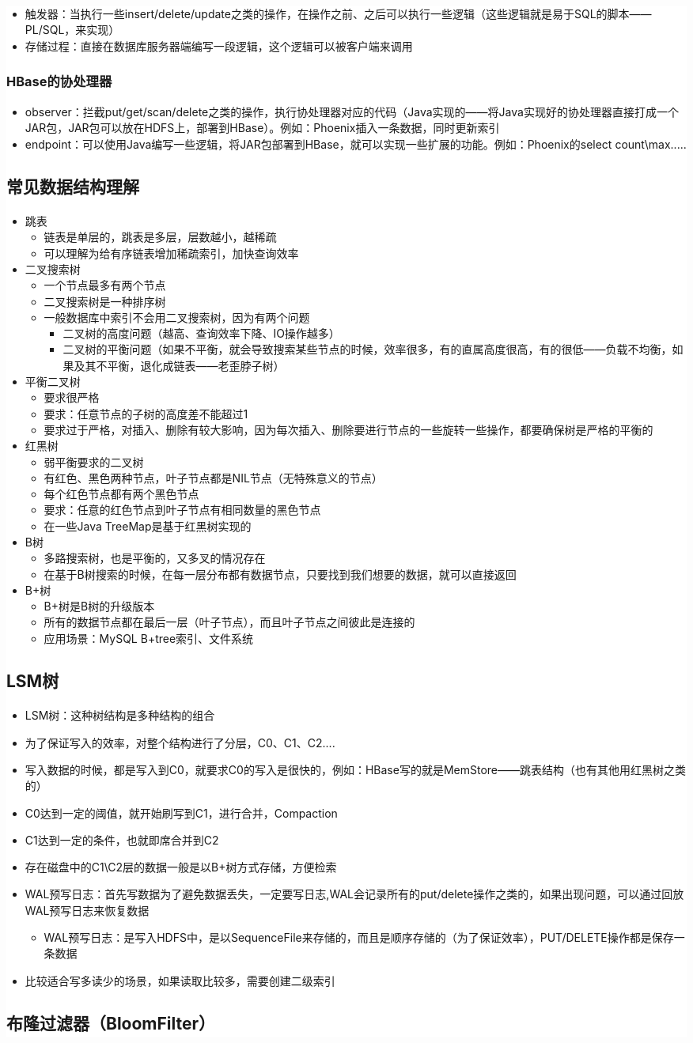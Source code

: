* 触发器：当执行一些insert/delete/update之类的操作，在操作之前、之后可以执行一些逻辑（这些逻辑就是易于SQL的脚本——PL/SQL，来实现）
* 存储过程：直接在数据库服务器端编写一段逻辑，这个逻辑可以被客户端来调用

### HBase的协处理器

* observer：拦截put/get/scan/delete之类的操作，执行协处理器对应的代码（Java实现的——将Java实现好的协处理器直接打成一个JAR包，JAR包可以放在HDFS上，部署到HBase）。例如：Phoenix插入一条数据，同时更新索引
* endpoint：可以使用Java编写一些逻辑，将JAR包部署到HBase，就可以实现一些扩展的功能。例如：Phoenix的select count\max.....

## 常见数据结构理解

* 跳表
	* 链表是单层的，跳表是多层，层数越小，越稀疏
	* 可以理解为给有序链表增加稀疏索引，加快查询效率
* 二叉搜索树
	* 一个节点最多有两个节点
	* 二叉搜索树是一种排序树
	* 一般数据库中索引不会用二叉搜索树，因为有两个问题
		* 二叉树的高度问题（越高、查询效率下降、IO操作越多）
		* 二叉树的平衡问题（如果不平衡，就会导致搜索某些节点的时候，效率很多，有的直属高度很高，有的很低——负载不均衡，如果及其不平衡，退化成链表——老歪脖子树）
* 平衡二叉树
	* 要求很严格
	* 要求：任意节点的子树的高度差不能超过1
	* 要求过于严格，对插入、删除有较大影响，因为每次插入、删除要进行节点的一些旋转一些操作，都要确保树是严格的平衡的
* 红黑树
	* 弱平衡要求的二叉树
	* 有红色、黑色两种节点，叶子节点都是NIL节点（无特殊意义的节点）
	* 每个红色节点都有两个黑色节点
	* 要求：任意的红色节点到叶子节点有相同数量的黑色节点
	* 在一些Java TreeMap是基于红黑树实现的
* B树
	* 多路搜索树，也是平衡的，又多叉的情况存在
	* 在基于B树搜索的时候，在每一层分布都有数据节点，只要找到我们想要的数据，就可以直接返回
* B+树
	* B+树是B树的升级版本
	* 所有的数据节点都在最后一层（叶子节点），而且叶子节点之间彼此是连接的
	* 应用场景：MySQL B+tree索引、文件系统

## LSM树

* LSM树：这种树结构是多种结构的组合
* 为了保证写入的效率，对整个结构进行了分层，C0、C1、C2....
* 写入数据的时候，都是写入到C0，就要求C0的写入是很快的，例如：HBase写的就是MemStore——跳表结构（也有其他用红黑树之类的）
* C0达到一定的阈值，就开始刷写到C1，进行合并，Compaction
* C1达到一定的条件，也就即席合并到C2
* 存在磁盘中的C1\C2层的数据一般是以B+树方式存储，方便检索

* WAL预写日志：首先写数据为了避免数据丢失，一定要写日志,WAL会记录所有的put/delete操作之类的，如果出现问题，可以通过回放WAL预写日志来恢复数据
	* WAL预写日志：是写入HDFS中，是以SequenceFile来存储的，而且是顺序存储的（为了保证效率），PUT/DELETE操作都是保存一条数据
* 比较适合写多读少的场景，如果读取比较多，需要创建二级索引

## 布隆过滤器（BloomFilter）
